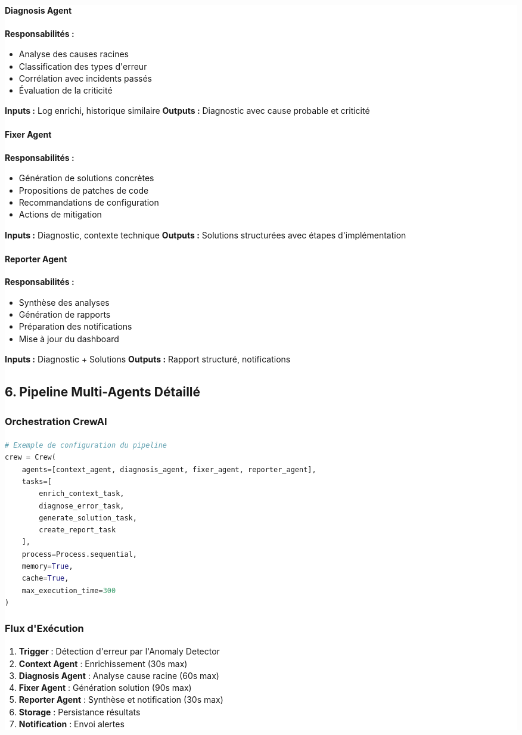 #### Diagnosis Agent
**Responsabilités :**
- Analyse des causes racines
- Classification des types d'erreur
- Corrélation avec incidents passés
- Évaluation de la criticité

**Inputs :** Log enrichi, historique similaire
**Outputs :** Diagnostic avec cause probable et criticité

#### Fixer Agent
**Responsabilités :**
- Génération de solutions concrètes
- Propositions de patches de code
- Recommandations de configuration
- Actions de mitigation

**Inputs :** Diagnostic, contexte technique
**Outputs :** Solutions structurées avec étapes d'implémentation

#### Reporter Agent
**Responsabilités :**
- Synthèse des analyses
- Génération de rapports
- Préparation des notifications
- Mise à jour du dashboard

**Inputs :** Diagnostic + Solutions
**Outputs :** Rapport structuré, notifications

## 6. Pipeline Multi-Agents Détaillé

### Orchestration CrewAI
```python
# Exemple de configuration du pipeline
crew = Crew(
    agents=[context_agent, diagnosis_agent, fixer_agent, reporter_agent],
    tasks=[
        enrich_context_task,
        diagnose_error_task,
        generate_solution_task,
        create_report_task
    ],
    process=Process.sequential,
    memory=True,
    cache=True,
    max_execution_time=300
)
```

### Flux d'Exécution
1. **Trigger** : Détection d'erreur par l'Anomaly Detector
2. **Context Agent** : Enrichissement (30s max)
3. **Diagnosis Agent** : Analyse cause racine (60s max)
4. **Fixer Agent** : Génération solution (90s max)
5. **Reporter Agent** : Synthèse et notification (30s max)
6. **Storage** : Persistance résultats
7. **Notification** : Envoi alertes
